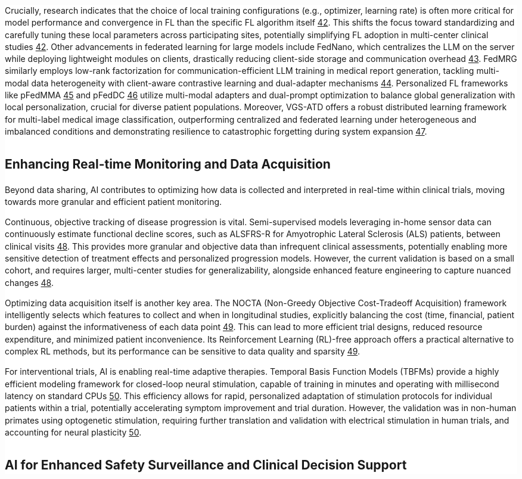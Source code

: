 Crucially, research indicates that the choice of local training configurations (e.g., optimizer, learning rate) is often more critical for model performance and convergence in FL than the specific FL algorithm itself [42](https://arxiv.org/pdf/2507.19822v1). This shifts the focus toward standardizing and carefully tuning these local parameters across participating sites, potentially simplifying FL adoption in multi-center clinical studies [42](https://arxiv.org/pdf/2507.19822v1). Other advancements in federated learning for large models include FedNano, which centralizes the LLM on the server while deploying lightweight modules on clients, drastically reducing client-side storage and communication overhead [43](https://www.semanticscholar.org/paper/65362ec53e7d7bc2300748856103003c4b4ed7a3). FedMRG similarly employs low-rank factorization for communication-efficient LLM training in medical report generation, tackling multi-modal data heterogeneity with client-aware contrastive learning and dual-adapter mechanisms [44](https://www.semanticscholar.org/paper/01796c8d6c13522fbd15388b91f2a478f18fd05e). Personalized FL frameworks like pFedMMA [45](https://www.semanticscholar.org/paper/c57556bf1b7df4e2c9954273d49357aaddc5ebf3) and pFedDC [46](https://www.semanticscholar.org/paper/d622ddee0cfa614ac84d85b709ab8bd401d8a687) utilize multi-modal adapters and dual-prompt optimization to balance global generalization with local personalization, crucial for diverse patient populations. Moreover, VGS-ATD offers a robust distributed learning framework for multi-label medical image classification, outperforming centralized and federated learning under heterogeneous and imbalanced conditions and demonstrating resilience to catastrophic forgetting during system expansion [47](https://www.semanticscholar.org/paper/37f8dc06249c67a4766d7e0f974c29e50772d1c7).

## Enhancing Real-time Monitoring and Data Acquisition

Beyond data sharing, AI contributes to optimizing how data is collected and interpreted in real-time within clinical trials, moving towards more granular and efficient patient monitoring.

Continuous, objective tracking of disease progression is vital. Semi-supervised models leveraging in-home sensor data can continuously estimate functional decline scores, such as ALSFRS-R for Amyotrophic Lateral Sclerosis (ALS) patients, between clinical visits [48](https://arxiv.org/pdf/2507.09460v1). This provides more granular and objective data than infrequent clinical assessments, potentially enabling more sensitive detection of treatment effects and personalized progression models. However, the current validation is based on a small cohort, and requires larger, multi-center studies for generalizability, alongside enhanced feature engineering to capture nuanced changes [48](https://arxiv.org/pdf/2507.09460v1).

Optimizing data acquisition itself is another key area. The NOCTA (Non-Greedy Objective Cost-Tradeoff Acquisition) framework intelligently selects which features to collect and when in longitudinal studies, explicitly balancing the cost (time, financial, patient burden) against the informativeness of each data point [49](https://arxiv.org/pdf/2507.12412v1). This can lead to more efficient trial designs, reduced resource expenditure, and minimized patient inconvenience. Its Reinforcement Learning (RL)-free approach offers a practical alternative to complex RL methods, but its performance can be sensitive to data quality and sparsity [49](https://arxiv.org/pdf/2507.12412v1).

For interventional trials, AI is enabling real-time adaptive therapies. Temporal Basis Function Models (TBFMs) provide a highly efficient modeling framework for closed-loop neural stimulation, capable of training in minutes and operating with millisecond latency on standard CPUs [50](https://arxiv.org/pdf/2507.15274v1). This efficiency allows for rapid, personalized adaptation of stimulation protocols for individual patients within a trial, potentially accelerating symptom improvement and trial duration. However, the validation was in non-human primates using optogenetic stimulation, requiring further translation and validation with electrical stimulation in human trials, and accounting for neural plasticity [50](https://arxiv.org/pdf/2507.15274v1).

## AI for Enhanced Safety Surveillance and Clinical Decision Support
